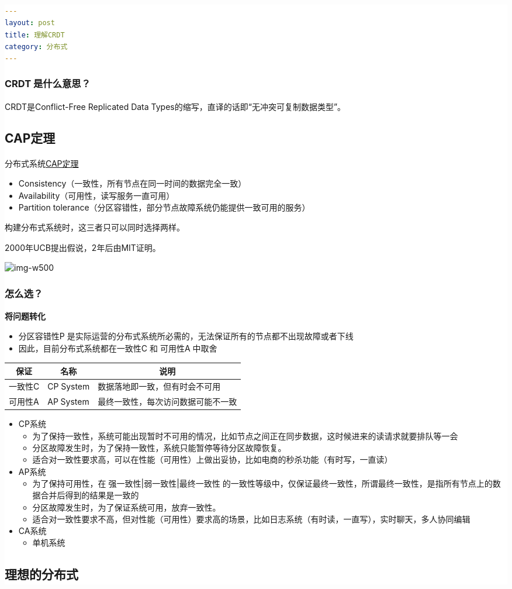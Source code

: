 ```yaml
---
layout: post
title: 理解CRDT
category: 分布式
---
```

 

### CRDT 是什么意思？

CRDT是Conflict-Free Replicated Data Types的缩写，直译的话即“无冲突可复制数据类型”。


## CAP定理

分布式系统[CAP定理](https://my.oschina.net/lhztt/blog/915533)

* Consistency（一致性，所有节点在同一时间的数据完全一致）
* Availability（可用性，读写服务一直可用）
* Partition tolerance（分区容错性，部分节点故障系统仍能提供一致可用的服务）

构建分布式系统时，这三者只可以同时选择两样。

2000年UCB提出假说，2年后由MIT证明。

![img-w500](http://7xoc7e.com1.z0.glb.clouddn.com/18-8-22/1728316.jpg)

### 怎么选？

**将问题转化**

* 分区容错性P 是实际运营的分布式系统所必需的，无法保证所有的节点都不出现故障或者下线
* 因此，目前分布式系统都在一致性C 和 可用性A 中取舍

| 保证 | 名称 | 说明 | 
| --- | --- | --- |
| 一致性C | CP System | 数据落地即一致，但有时会不可用 |
| 可用性A | AP System | 最终一致性，每次访问数据可能不一致 |

* CP系统
	* 为了保持一致性，系统可能出现暂时不可用的情况，比如节点之间正在同步数据，这时候进来的读请求就要排队等一会
	* 分区故障发生时，为了保持一致性，系统只能暂停等待分区故障恢复。
	* 适合对一致性要求高，可以在性能（可用性）上做出妥协，比如电商的秒杀功能（有时写，一直读）
* AP系统
	* 为了保持可用性，在 强一致性|弱一致性|最终一致性 的一致性等级中，仅保证最终一致性，所谓最终一致性，是指所有节点上的数据合并后得到的结果是一致的
	* 分区故障发生时，为了保证系统可用，放弃一致性。
	* 适合对一致性要求不高，但对性能（可用性）要求高的场景，比如日志系统（有时读，一直写），实时聊天，多人协同编辑
* CA系统
	* 单机系统

## 理想的分布式
